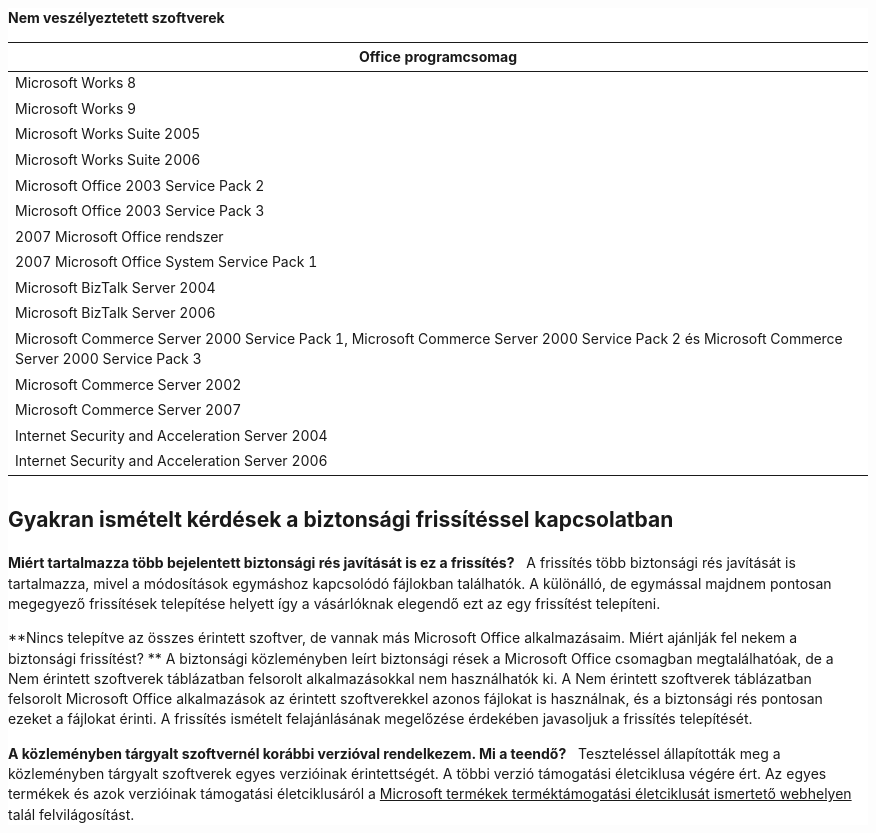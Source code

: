 **Nem veszélyeztetett szoftverek**

| Office programcsomag                                                                                                                          |
|-----------------------------------------------------------------------------------------------------------------------------------------------|
| Microsoft Works 8                                                                                                                             |
| Microsoft Works 9                                                                                                                             |
| Microsoft Works Suite 2005                                                                                                                    |
| Microsoft Works Suite 2006                                                                                                                    |
| Microsoft Office 2003 Service Pack 2                                                                                                          |
| Microsoft Office 2003 Service Pack 3                                                                                                          |
| 2007 Microsoft Office rendszer                                                                                                                |
| 2007 Microsoft Office System Service Pack 1                                                                                                   |
| Microsoft BizTalk Server 2004                                                                                                                 |
| Microsoft BizTalk Server 2006                                                                                                                 |
| Microsoft Commerce Server 2000 Service Pack 1, Microsoft Commerce Server 2000 Service Pack 2 és Microsoft Commerce Server 2000 Service Pack 3 |
| Microsoft Commerce Server 2002                                                                                                                |
| Microsoft Commerce Server 2007                                                                                                                |
| Internet Security and Acceleration Server 2004                                                                                                |
| Internet Security and Acceleration Server 2006                                                                                                |

Gyakran ismételt kérdések a biztonsági frissítéssel kapcsolatban
----------------------------------------------------------------

<span></span>
**Miért tartalmazza több bejelentett biztonsági rés javítását is ez a frissítés?**  
A frissítés több biztonsági rés javítását is tartalmazza, mivel a módosítások egymáshoz kapcsolódó fájlokban találhatók. A különálló, de egymással majdnem pontosan megegyező frissítések telepítése helyett így a vásárlóknak elegendő ezt az egy frissítést telepíteni.

**Nincs telepítve az összes érintett szoftver, de vannak más Microsoft Office alkalmazásaim. Miért ajánlják fel nekem a biztonsági frissítést? **
A biztonsági közleményben leírt biztonsági rések a Microsoft Office csomagban megtalálhatóak, de a Nem érintett szoftverek táblázatban felsorolt alkalmazásokkal nem használhatók ki. A Nem érintett szoftverek táblázatban felsorolt Microsoft Office alkalmazások az érintett szoftverekkel azonos fájlokat is használnak, és a biztonsági rés pontosan ezeket a fájlokat érinti. A frissítés ismételt felajánlásának megelőzése érdekében javasoljuk a frissítés telepítését.

**A közleményben tárgyalt szoftvernél korábbi verzióval rendelkezem. Mi a teendő?**  
Teszteléssel állapították meg a közleményben tárgyalt szoftverek egyes verzióinak érintettségét. A többi verzió támogatási életciklusa végére ért. Az egyes termékek és azok verzióinak támogatási életciklusáról a [Microsoft termékek terméktámogatási életciklusát ismertető webhelyen](http://go.microsoft.com/fwlink/?linkid=21742) talál felvilágosítást.
